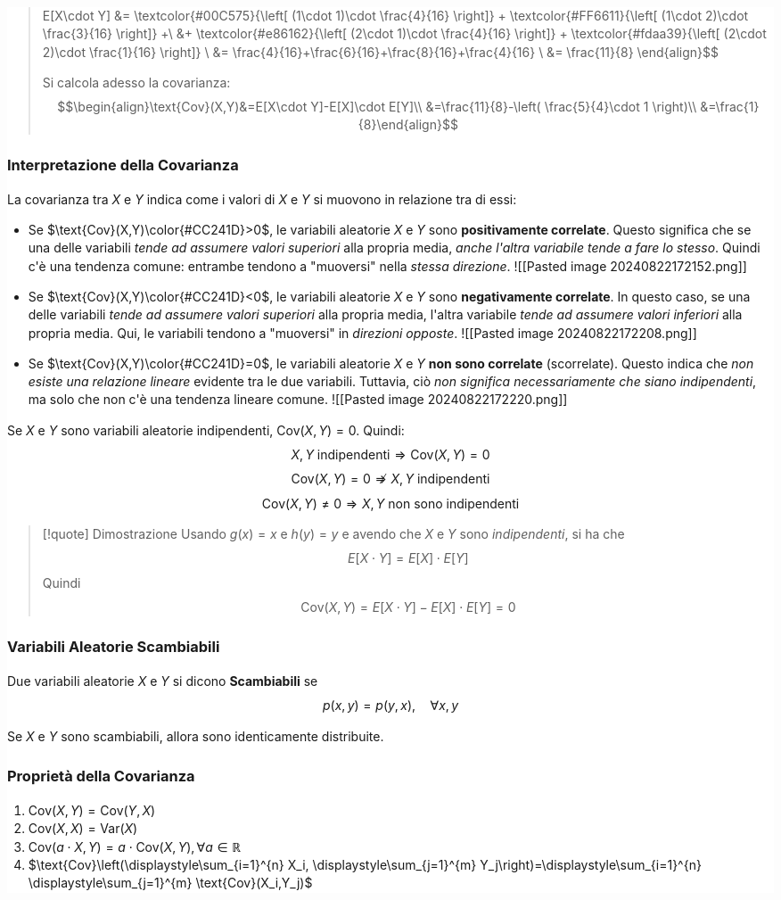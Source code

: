 > E[X\cdot Y] &= \textcolor{#00C575}{\left[ (1\cdot 1)\cdot \frac{4}{16} \right]} + \textcolor{#FF6611}{\left[ (1\cdot 2)\cdot \frac{3}{16} \right]} +\\ &+ \textcolor{#e86162}{\left[ (2\cdot 1)\cdot \frac{4}{16} \right]} + \textcolor{#fdaa39}{\left[ (2\cdot 2)\cdot \frac{1}{16} \right]} \\ &= \frac{4}{16}+\frac{6}{16}+\frac{8}{16}+\frac{4}{16} \\ &= \frac{11}{8}
> \end{align}$$
> 
> Si calcola adesso la covarianza:
> $$\begin{align}\text{Cov}(X,Y)&=E[X\cdot Y]-E[X]\cdot E[Y]\\ &=\frac{11}{8}-\left( \frac{5}{4}\cdot 1 \right)\\ &=\frac{1}{8}\end{align}$$
> 

### Interpretazione della Covarianza
La covarianza tra $X$ e $Y$ indica come i valori di $X$ e $Y$ si muovono in relazione tra di essi:
- Se $\text{Cov}(X,Y)\color{#CC241D}>0$, le variabili aleatorie $X$ e $Y$ sono **positivamente correlate**. Questo significa che se una delle variabili *tende ad assumere valori superiori* alla propria media, *anche l'altra variabile tende a fare lo stesso*. Quindi c'è una tendenza comune: entrambe tendono a "muoversi" nella *stessa direzione*.
  ![[Pasted image 20240822172152.png]]

- Se $\text{Cov}(X,Y)\color{#CC241D}<0$, le variabili aleatorie $X$ e $Y$ sono **negativamente correlate**. In questo caso, se una delle variabili *tende ad assumere valori superiori* alla propria media, l'altra variabile *tende ad assumere valori inferiori* alla propria media. Qui, le variabili tendono a "muoversi" in *direzioni opposte*.
  ![[Pasted image 20240822172208.png]]

- Se $\text{Cov}(X,Y)\color{#CC241D}=0$, le variabili aleatorie $X$ e $Y$ **non sono correlate** (scorrelate). Questo indica che *non esiste una relazione lineare* evidente tra le due variabili. Tuttavia, ciò *non significa necessariamente che siano indipendenti*, ma solo che non c'è una tendenza lineare comune.
  ![[Pasted image 20240822172220.png]]
  

Se $X$ e $Y$ sono variabili aleatorie indipendenti, $\text{Cov}(X,Y)=0$. Quindi:
$$X, Y \text{ indipendenti} \Longrightarrow \text{Cov}(X,Y)=0$$
$$\text{Cov}(X,Y)= 0 \not\Longrightarrow X, Y \text{ indipendenti}$$
$$\text{Cov}(X,Y)\neq 0 \Longrightarrow X, Y \text{ non sono indipendenti}$$

> [!quote] Dimostrazione
> Usando $g(x) = x$ e $h(y)=y$ e avendo che $X$ e $Y$ sono *indipendenti*, si ha che $$E[X\cdot Y]=E[X]\cdot E[Y]$$
> Quindi $$\text{Cov}(X,Y)=E[X\cdot Y] - E[X]\cdot E[Y] = 0$$

### Variabili Aleatorie Scambiabili
Due variabili aleatorie $X$ e $Y$ si dicono **Scambiabili** se $$p(x,y)=p(y,x),\quad \forall x,y$$

Se $X$ e $Y$ sono scambiabili, allora sono identicamente distribuite.

### Proprietà della Covarianza
1. $\text{Cov}(X,Y) = \text{Cov}(Y,X)$
2. $\text{Cov}(X,X)=\text{Var}(X)$
3. $\text{Cov}(a\cdot X,Y)=a\cdot \text{Cov}(X,Y), \forall a\in\mathbb{R}$
4. $\text{Cov}\left(\displaystyle\sum_{i=1}^{n} X_i, \displaystyle\sum_{j=1}^{m} Y_j\right)=\displaystyle\sum_{i=1}^{n} \displaystyle\sum_{j=1}^{m} \text{Cov}(X_i,Y_j)$
